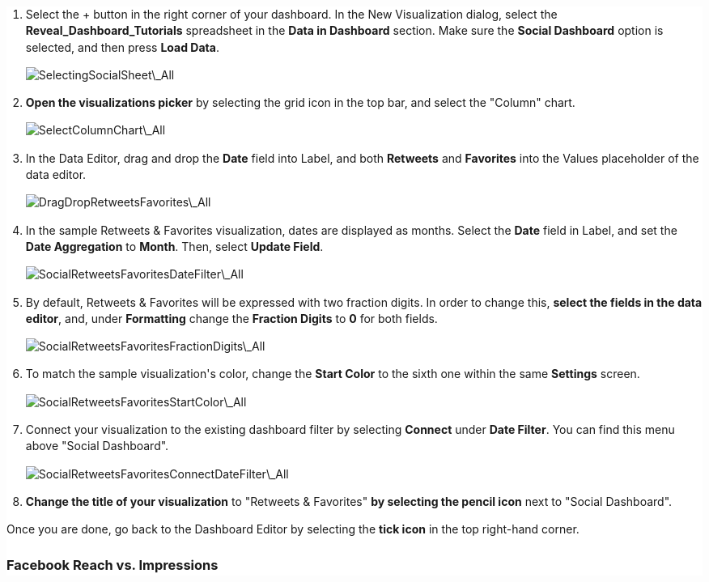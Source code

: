 1.  Select the + button in the right corner of your dashboard. In the
    New Visualization dialog, select the
    **Reveal\_Dashboard\_Tutorials** spreadsheet in the **Data in
    Dashboard** section. Make sure the **Social Dashboard** option is
    selected, and then press **Load Data**.
    
    <img src="images/SelectingSocialSheet_All.png" alt="SelectingSocialSheet\_All" width="100%" />


2.  **Open the visualizations picker** by selecting the grid icon in the
    top bar, and select the "Column" chart.
    
    <img src="images/SelectColumnChart_All.png" alt="SelectColumnChart\_All" width="100%" />


3.  In the Data Editor, drag and drop the **Date** field into Label, and
    both **Retweets** and **Favorites** into the Values placeholder of
    the data editor.
    
    <img src="images/DragDropRetweetsFavorites_All.png" alt="DragDropRetweetsFavorites\_All" width="100%" />


4.  In the sample Retweets & Favorites visualization, dates are
    displayed as months. Select the **Date** field in Label, and set the
    **Date Aggregation** to **Month**. Then, select **Update Field**.
    
    <img src="images/SocialRetweetsFavoritesDateFilter_All.png" alt="SocialRetweetsFavoritesDateFilter\_All" width="100%" />


5.  By default, Retweets & Favorites will be expressed with two fraction
    digits. In order to change this, **select the fields in the data
    editor**, and, under **Formatting** change the **Fraction Digits**
    to **0** for both fields.
    
    <img src="images/SocialRetweetsFavoritesFractionDigits_All.png" alt="SocialRetweetsFavoritesFractionDigits\_All" width="100%" />


6.  To match the sample visualization's color, change the **Start
    Color** to the sixth one within the same **Settings** screen.
    
    <img src="images/SocialRetweetsFavoritesStartColor_All.png" alt="SocialRetweetsFavoritesStartColor\_All" width="100%" />


7.  Connect your visualization to the existing dashboard filter by
    selecting **Connect** under **Date Filter**. You can find this menu
    above "Social Dashboard".
    
    <img src="images/SocialRetweetsFavoritesConnectDateFilter_All.png" alt="SocialRetweetsFavoritesConnectDateFilter\_All" width="100%" />


8.  **Change the title of your visualization** to "Retweets & Favorites"
    **by selecting the pencil icon** next to "Social Dashboard".

Once you are done, go back to the Dashboard Editor by selecting the
**tick icon** in the top right-hand corner.

### Facebook Reach vs. Impressions
